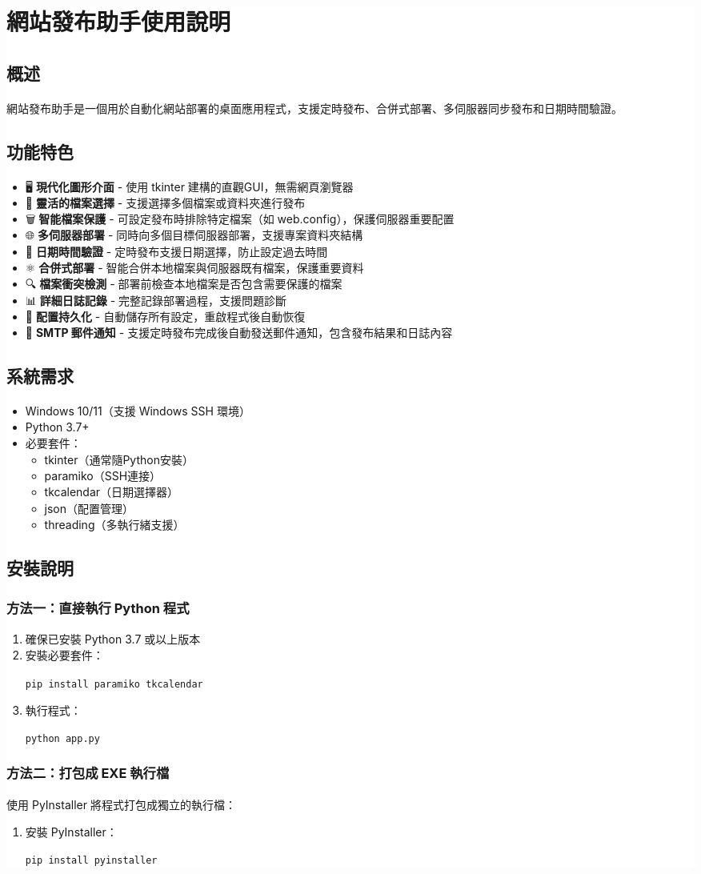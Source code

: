 # 網站發布助手使用說明

## 概述

網站發布助手是一個用於自動化網站部署的桌面應用程式，支援定時發布、合併式部署、多伺服器同步發布和日期時間驗證。

## 功能特色

- 🖥️ **現代化圖形介面** - 使用 tkinter 建構的直觀GUI，無需網頁瀏覽器
- 📁 **靈活的檔案選擇** - 支援選擇多個檔案或資料夾進行發布
- 🗑️ **智能檔案保護** - 可設定發布時排除特定檔案（如 web.config），保護伺服器重要配置
- 🌐 **多伺服器部署** - 同時向多個目標伺服器部署，支援專案資料夾結構
- 📅 **日期時間驗證** - 定時發布支援日期選擇，防止設定過去時間
- ⚛️ **合併式部署** - 智能合併本地檔案與伺服器既有檔案，保護重要資料
- 🔍 **檔案衝突檢測** - 部署前檢查本地檔案是否包含需要保護的檔案
- 📊 **詳細日誌記錄** - 完整記錄部署過程，支援問題診斷
- 💾 **配置持久化** - 自動儲存所有設定，重啟程式後自動恢復
- 📧 **SMTP 郵件通知** - 支援定時發布完成後自動發送郵件通知，包含發布結果和日誌內容

## 系統需求

- Windows 10/11（支援 Windows SSH 環境）
- Python 3.7+
- 必要套件：
  - tkinter（通常隨Python安裝）
  - paramiko（SSH連接）
  - tkcalendar（日期選擇器）
  - json（配置管理）
  - threading（多執行緒支援）

## 安裝說明

### 方法一：直接執行 Python 程式

1. 確保已安裝 Python 3.7 或以上版本
2. 安裝必要套件：
   ```bash
   pip install paramiko tkcalendar
   ```
3. 執行程式：
   ```bash
   python app.py
   ```

### 方法二：打包成 EXE 執行檔

使用 PyInstaller 將程式打包成獨立的執行檔：

1. 安裝 PyInstaller：
   ```bash
   pip install pyinstaller
   ```
